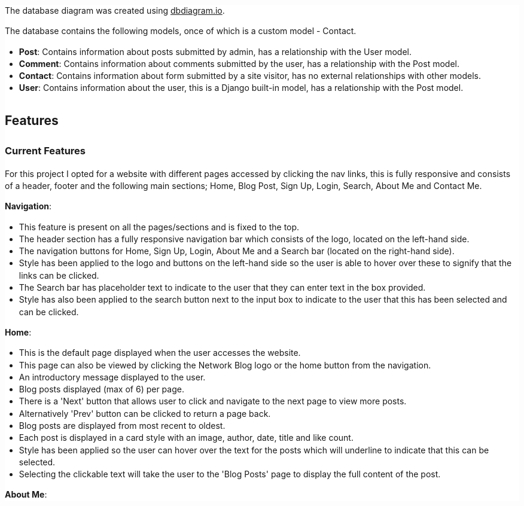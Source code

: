 The database diagram was created using [dbdiagram.io](https://dbdiagram.io/home).

The database contains the following models, once of which is a custom model - Contact.

* __Post__: Contains information about posts submitted by admin, has a relationship with the User model.
* __Comment__: Contains information about comments submitted by the user, has a relationship with the Post model.
* __Contact__: Contains information about form submitted by a site visitor, has no external relationships with other models.
* __User__: Contains information about the user, this is a Django built-in model, has a relationship with the Post model.


## Features <a name="features"></a>

### Current Features <a name="current-features"></a>

For this project I opted for a website with different pages accessed by clicking the nav links, this is fully responsive and consists of a header, footer and the following main sections; Home, Blog Post, Sign Up, Login, Search, About Me and Contact Me.

__Navigation__:

* This feature is present on all the pages/sections and is fixed to the top.
* The header section has a fully responsive navigation bar which consists of the logo, located on the left-hand side.
* The navigation buttons for Home, Sign Up, Login, About Me and a Search bar (located on the right-hand side).
* Style has been applied to the logo and buttons on the left-hand side so the user is able to hover over these to signify that the links can be clicked.
* The Search bar has placeholder text to indicate to the user that they can enter text in the box provided.
* Style has also been applied to the search button next to the input box to indicate to the user that this has been selected and can be clicked.

__Home__:

* This is the default page displayed when the user accesses the website.
* This page can also be viewed by clicking the Network Blog logo or the home button from the navigation.
* An introductory message displayed to the user.
* Blog posts displayed (max of 6) per page.
* There is a 'Next' button that allows user to click and navigate to the next page to view more posts.
* Alternatively 'Prev' button can be clicked to return a page back.
* Blog posts are displayed from most recent to oldest.
* Each post is displayed in a card style with an image, author, date, title and like count.
* Style has been applied so the user can hover over the text for the posts which will underline to indicate that this can be selected.
* Selecting the clickable text will take the user to the 'Blog Posts' page to display the full content of the post.

__About Me__:
